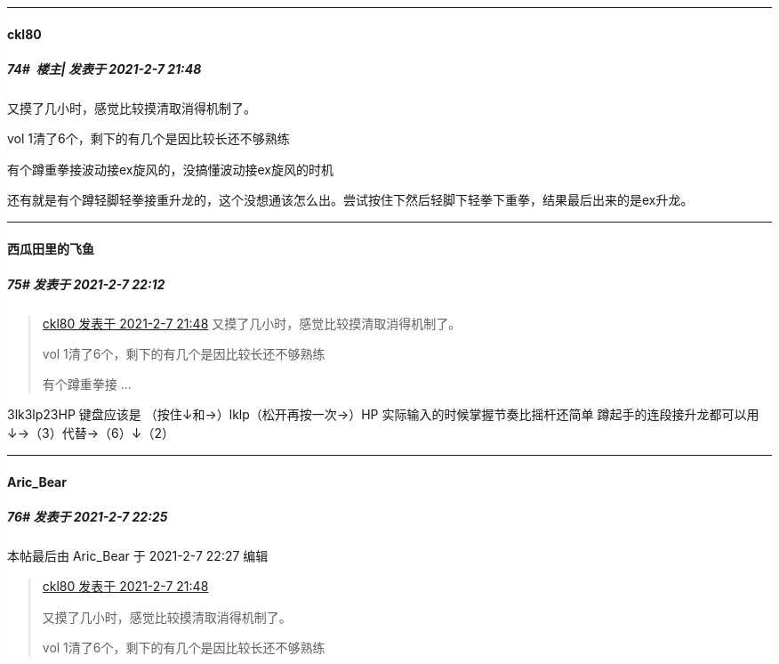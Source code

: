
*****

####  ckl80  
##### 74#         楼主| 发表于 2021-2-7 21:48




又摸了几小时，感觉比较摸清取消得机制了。

vol 1清了6个，剩下的有几个是因比较长还不够熟练

有个蹲重拳接波动接ex旋风的，没搞懂波动接ex旋风的时机


还有就是有个蹲轻脚轻拳接重升龙的，这个没想通该怎么出。尝试按住下然后轻脚下轻拳下重拳，结果最后出来的是ex升龙。







*****

####  西瓜田里的飞鱼  
##### 75#       发表于 2021-2-7 22:12



<blockquote><a href="httphttps://bbs.saraba1st.com/2b/forum.php?mod=redirect&amp;goto=findpost&amp;pid=50269609&amp;ptid=1986593" target="_blank">ckl80 发表于 2021-2-7 21:48</a>
又摸了几小时，感觉比较摸清取消得机制了。

vol 1清了6个，剩下的有几个是因比较长还不够熟练

有个蹲重拳接 ...</blockquote>
3lk3lp23HP
键盘应该是
（按住↓和→）lklp（松开再按一次→）HP
实际输入的时候掌握节奏比摇杆还简单
蹲起手的连段接升龙都可以用↓→（3）代替→（6）↓（2）







*****

####  Aric_Bear  
##### 76#       发表于 2021-2-7 22:25



 本帖最后由 Aric_Bear 于 2021-2-7 22:27 编辑 
<blockquote><a href="httphttps://bbs.saraba1st.com/2b/forum.php?mod=redirect&amp;goto=findpost&amp;pid=50269609&amp;ptid=1986593" target="_blank">ckl80 发表于 2021-2-7 21:48</a>

又摸了几小时，感觉比较摸清取消得机制了。

vol 1清了6个，剩下的有几个是因比较长还不够熟练
